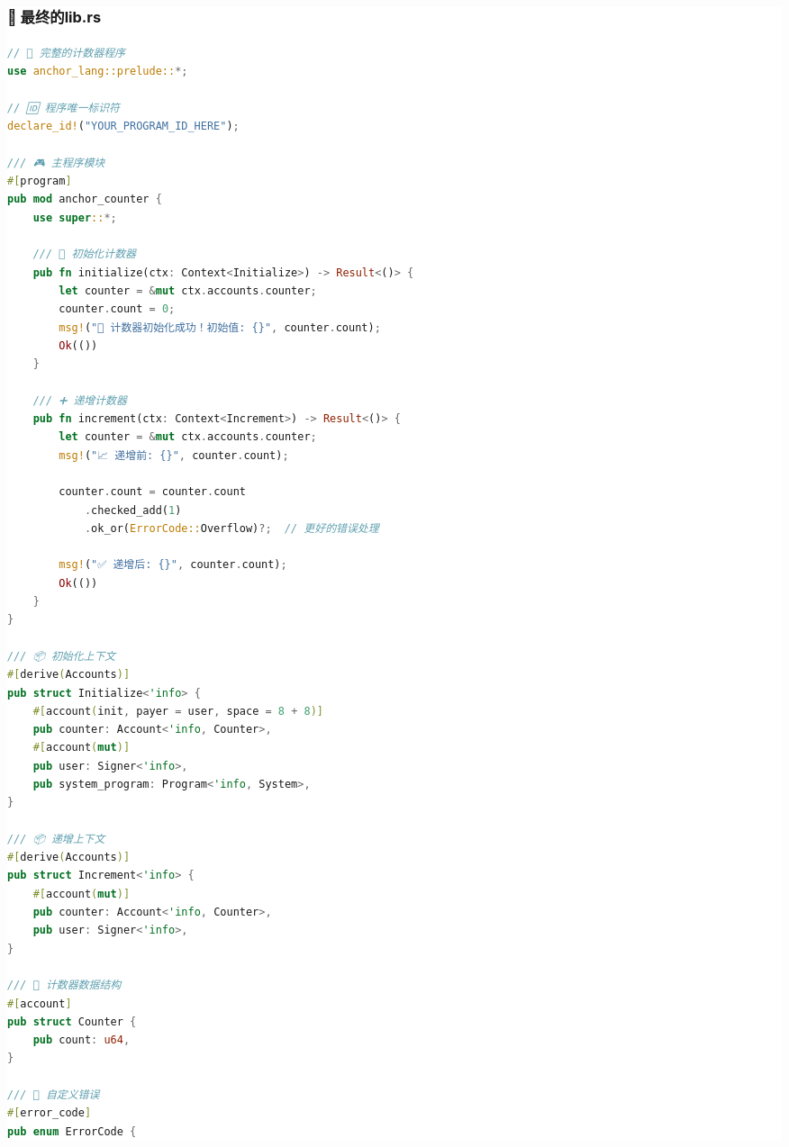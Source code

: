 ### 📝 最终的lib.rs

```rust
// 🎯 完整的计数器程序
use anchor_lang::prelude::*;

// 🆔 程序唯一标识符
declare_id!("YOUR_PROGRAM_ID_HERE");

/// 🎮 主程序模块
#[program]
pub mod anchor_counter {
    use super::*;

    /// 🚀 初始化计数器
    pub fn initialize(ctx: Context<Initialize>) -> Result<()> {
        let counter = &mut ctx.accounts.counter;
        counter.count = 0;
        msg!("🎉 计数器初始化成功！初始值: {}", counter.count);
        Ok(())
    }

    /// ➕ 递增计数器
    pub fn increment(ctx: Context<Increment>) -> Result<()> {
        let counter = &mut ctx.accounts.counter;
        msg!("📈 递增前: {}", counter.count);

        counter.count = counter.count
            .checked_add(1)
            .ok_or(ErrorCode::Overflow)?;  // 更好的错误处理

        msg!("✅ 递增后: {}", counter.count);
        Ok(())
    }
}

/// 📦 初始化上下文
#[derive(Accounts)]
pub struct Initialize<'info> {
    #[account(init, payer = user, space = 8 + 8)]
    pub counter: Account<'info, Counter>,
    #[account(mut)]
    pub user: Signer<'info>,
    pub system_program: Program<'info, System>,
}

/// 📦 递增上下文
#[derive(Accounts)]
pub struct Increment<'info> {
    #[account(mut)]
    pub counter: Account<'info, Counter>,
    pub user: Signer<'info>,
}

/// 💾 计数器数据结构
#[account]
pub struct Counter {
    pub count: u64,
}

/// 🚨 自定义错误
#[error_code]
pub enum ErrorCode {
```
